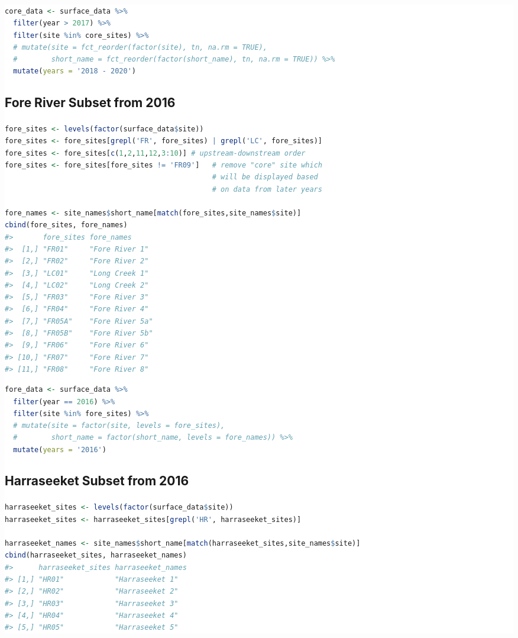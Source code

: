``` r
core_data <- surface_data %>%
  filter(year > 2017) %>%
  filter(site %in% core_sites) %>%
  # mutate(site = fct_reorder(factor(site), tn, na.rm = TRUE),
  #        short_name = fct_reorder(factor(short_name), tn, na.rm = TRUE)) %>%
  mutate(years = '2018 - 2020')
```

## Fore River Subset from 2016

``` r
fore_sites <- levels(factor(surface_data$site))
fore_sites <- fore_sites[grepl('FR', fore_sites) | grepl('LC', fore_sites)]
fore_sites <- fore_sites[c(1,2,11,12,3:10)] # upstream-downstream order
fore_sites <- fore_sites[fore_sites != 'FR09']   # remove "core" site which
                                                 # will be displayed based 
                                                 # on data from later years

fore_names <- site_names$short_name[match(fore_sites,site_names$site)]
cbind(fore_sites, fore_names)
#>       fore_sites fore_names     
#>  [1,] "FR01"     "Fore River 1" 
#>  [2,] "FR02"     "Fore River 2" 
#>  [3,] "LC01"     "Long Creek 1" 
#>  [4,] "LC02"     "Long Creek 2" 
#>  [5,] "FR03"     "Fore River 3" 
#>  [6,] "FR04"     "Fore River 4" 
#>  [7,] "FR05A"    "Fore River 5a"
#>  [8,] "FR05B"    "Fore River 5b"
#>  [9,] "FR06"     "Fore River 6" 
#> [10,] "FR07"     "Fore River 7" 
#> [11,] "FR08"     "Fore River 8"
```

``` r
fore_data <- surface_data %>%
  filter(year == 2016) %>%
  filter(site %in% fore_sites) %>%
  # mutate(site = factor(site, levels = fore_sites),
  #        short_name = factor(short_name, levels = fore_names)) %>%
  mutate(years = '2016')
```

## Harraseeket Subset from 2016

``` r
harraseeket_sites <- levels(factor(surface_data$site))
harraseeket_sites <- harraseeket_sites[grepl('HR', harraseeket_sites)]

harraseeket_names <- site_names$short_name[match(harraseeket_sites,site_names$site)]
cbind(harraseeket_sites, harraseeket_names)
#>      harraseeket_sites harraseeket_names
#> [1,] "HR01"            "Harraseeket 1"  
#> [2,] "HR02"            "Harraseeket 2"  
#> [3,] "HR03"            "Harraseeket 3"  
#> [4,] "HR04"            "Harraseeket 4"  
#> [5,] "HR05"            "Harraseeket 5"
```
